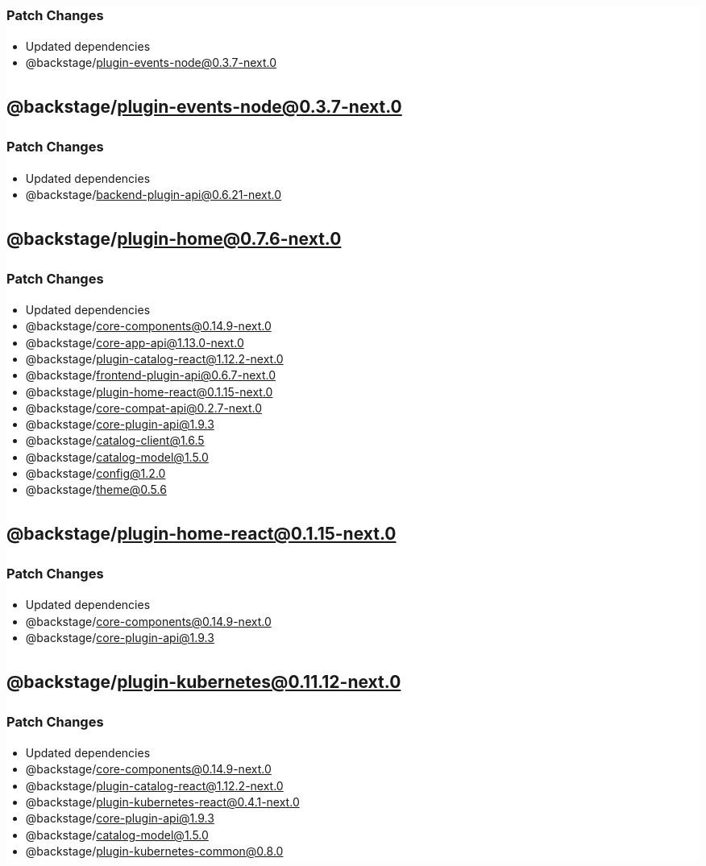 ### Patch Changes

- Updated dependencies
 - @backstage/plugin-events-node@0.3.7-next.0

## @backstage/plugin-events-node@0.3.7-next.0

### Patch Changes

- Updated dependencies
 - @backstage/backend-plugin-api@0.6.21-next.0

## @backstage/plugin-home@0.7.6-next.0

### Patch Changes

- Updated dependencies
 - @backstage/core-components@0.14.9-next.0
 - @backstage/core-app-api@1.13.0-next.0
 - @backstage/plugin-catalog-react@1.12.2-next.0
 - @backstage/frontend-plugin-api@0.6.7-next.0
 - @backstage/plugin-home-react@0.1.15-next.0
 - @backstage/core-compat-api@0.2.7-next.0
 - @backstage/core-plugin-api@1.9.3
 - @backstage/catalog-client@1.6.5
 - @backstage/catalog-model@1.5.0
 - @backstage/config@1.2.0
 - @backstage/theme@0.5.6

## @backstage/plugin-home-react@0.1.15-next.0

### Patch Changes

- Updated dependencies
 - @backstage/core-components@0.14.9-next.0
 - @backstage/core-plugin-api@1.9.3

## @backstage/plugin-kubernetes@0.11.12-next.0

### Patch Changes

- Updated dependencies
 - @backstage/core-components@0.14.9-next.0
 - @backstage/plugin-catalog-react@1.12.2-next.0
 - @backstage/plugin-kubernetes-react@0.4.1-next.0
 - @backstage/core-plugin-api@1.9.3
 - @backstage/catalog-model@1.5.0
 - @backstage/plugin-kubernetes-common@0.8.0
